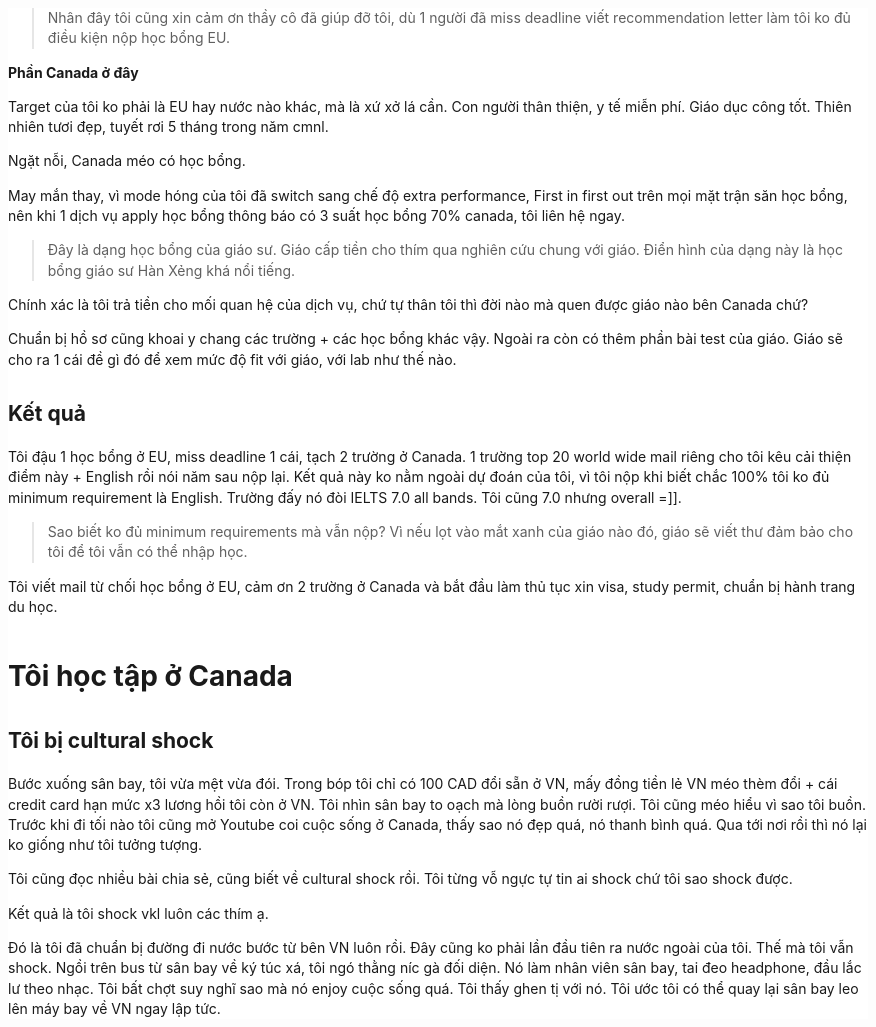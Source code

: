 > Nhân đây tôi cũng xin cảm ơn thầy cô đã giúp đỡ tôi, dù 1 người đã miss deadline viết recommendation letter làm tôi ko đủ điều kiện nộp học bổng EU.

**Phần Canada ở đây**

Target của tôi ko phải là EU hay nước nào khác, mà là xứ xở lá cần. Con người thân thiện, y tế miễn phí. Giáo dục công tốt. Thiên nhiên tươi đẹp, tuyết rơi 5 tháng trong năm cmnl.

Ngặt nỗi, Canada méo có học bổng.

May mắn thay, vì mode hóng của tôi đã switch sang chế độ extra performance, First in first out trên mọi mặt trận săn học bổng, nên khi 1 dịch vụ apply học bổng thông báo có 3 suất học bổng 70% canada, tôi liên hệ ngay.

> Đây là dạng học bổng của giáo sư. Giáo cấp tiền cho thím qua nghiên cứu chung với giáo. Điển hình của dạng này là học bổng giáo sư Hàn Xẻng khá nổi tiếng.

Chính xác là tôi trả tiền cho mối quan hệ của dịch vụ, chứ tự thân tôi thì đời nào mà quen được giáo nào bên Canada chứ?

Chuẩn bị hồ sơ cũng khoai y chang các trường + các học bổng khác vậy. Ngoài ra còn có thêm phần bài test của giáo. Giáo sẽ cho ra 1 cái đề gì đó để xem mức độ fit với giáo, với lab như thế nào.

## Kết quả

Tôi đậu 1 học bổng ở EU, miss deadline 1 cái, tạch 2 trường ở Canada. 1 trường top 20 world wide mail riêng cho tôi kêu cải thiện điểm này + English rồi nói năm sau nộp lại. Kết quả này ko nằm ngoài dự đoán của tôi, vì tôi nộp khi biết chắc 100% tôi ko đủ minimum requirement là English. Trường đấy nó đòi IELTS 7.0 all bands. Tôi cũng 7.0 nhưng overall =]].

> Sao biết ko đủ minimum requirements mà vẫn nộp? Vì nếu lọt vào mắt xanh của giáo nào đó, giáo sẽ viết thư đảm bảo cho tôi để tôi vẫn có thể nhập học.

Tôi viết mail từ chối học bổng ở EU, cảm ơn 2 trường ở Canada và bắt đầu làm thủ tục xin visa, study permit, chuẩn bị hành trang du học.

# Tôi học tập ở Canada

## Tôi bị cultural shock

Bước xuống sân bay, tôi vừa mệt vừa đói. Trong bóp tôi chỉ có 100 CAD đổi sẵn ở VN, mấy đồng tiền lẻ VN méo thèm đổi + cái credit card hạn mức x3 lương hồi tôi còn ở VN. Tôi nhìn sân bay to oạch mà lòng buồn rười rượi. Tôi cũng méo hiểu vì sao tôi buồn. Trước khi đi tối nào tôi cũng mở Youtube coi cuộc sống ở Canada, thấy sao nó đẹp quá, nó thanh bình quá. Qua tới nơi rồi thì nó lại ko giống như tôi tưởng tượng.

Tôi cũng đọc nhiều bài chia sẻ, cũng biết về cultural shock rồi. Tôi từng vỗ ngực tự tin ai shock chứ tôi sao shock được.

Kết quả là tôi shock vkl luôn các thím ạ.

Đó là tôi đã chuẩn bị đường đi nước bước từ bên VN luôn rồi. Đây cũng ko phải lần đầu tiên ra nước ngoài của tôi. Thế mà tôi vẫn shock. Ngồi trên bus từ sân bay về ký túc xá, tôi ngó thằng níc gà đối diện. Nó làm nhân viên sân bay, tai đeo headphone, đầu lắc lư theo nhạc. Tôi bất chợt suy nghĩ sao mà nó enjoy cuộc sống quá. Tôi thấy ghen tị với nó. Tôi ước tôi có thể quay lại sân bay leo lên máy bay về VN ngay lập tức.
